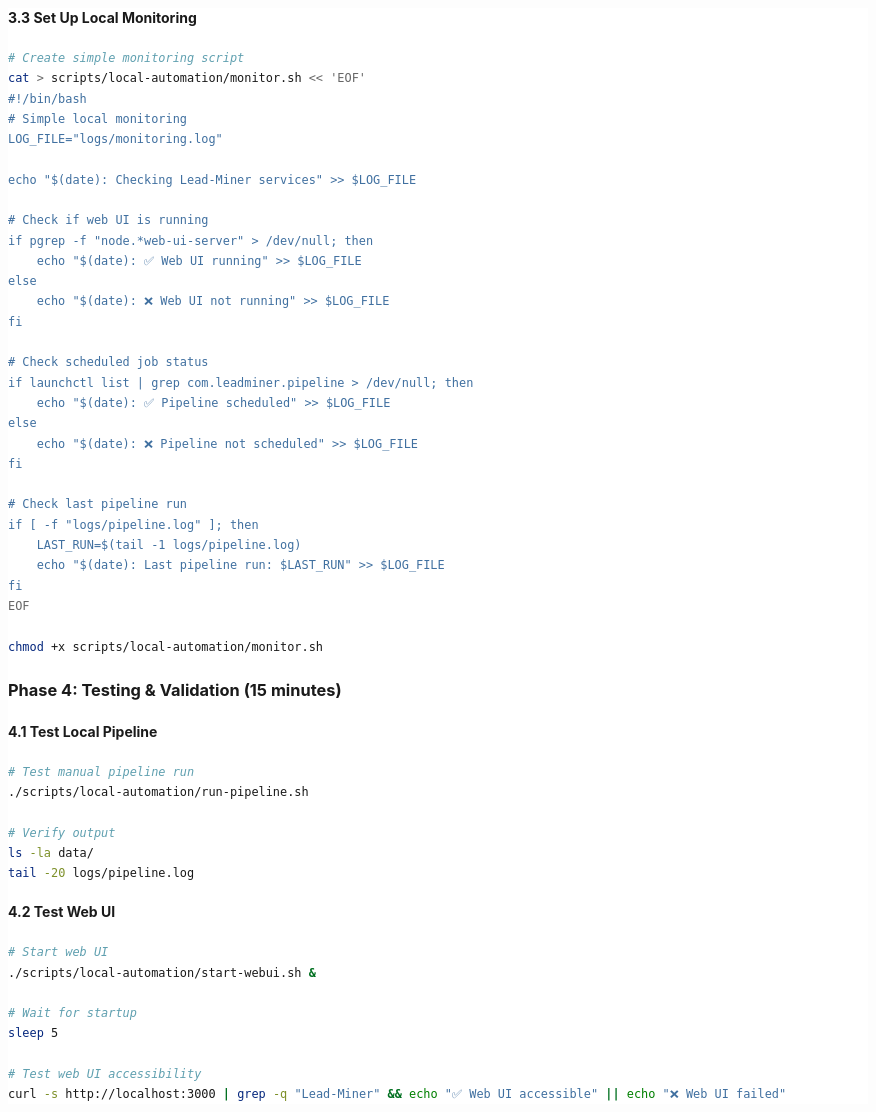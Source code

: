 #### 3.3 Set Up Local Monitoring
```bash
# Create simple monitoring script
cat > scripts/local-automation/monitor.sh << 'EOF'
#!/bin/bash
# Simple local monitoring
LOG_FILE="logs/monitoring.log"

echo "$(date): Checking Lead-Miner services" >> $LOG_FILE

# Check if web UI is running
if pgrep -f "node.*web-ui-server" > /dev/null; then
    echo "$(date): ✅ Web UI running" >> $LOG_FILE
else
    echo "$(date): ❌ Web UI not running" >> $LOG_FILE
fi

# Check scheduled job status
if launchctl list | grep com.leadminer.pipeline > /dev/null; then
    echo "$(date): ✅ Pipeline scheduled" >> $LOG_FILE
else
    echo "$(date): ❌ Pipeline not scheduled" >> $LOG_FILE
fi

# Check last pipeline run
if [ -f "logs/pipeline.log" ]; then
    LAST_RUN=$(tail -1 logs/pipeline.log)
    echo "$(date): Last pipeline run: $LAST_RUN" >> $LOG_FILE
fi
EOF

chmod +x scripts/local-automation/monitor.sh
```

### **Phase 4: Testing & Validation** (15 minutes)

#### 4.1 Test Local Pipeline
```bash
# Test manual pipeline run
./scripts/local-automation/run-pipeline.sh

# Verify output
ls -la data/
tail -20 logs/pipeline.log
```

#### 4.2 Test Web UI
```bash
# Start web UI
./scripts/local-automation/start-webui.sh &

# Wait for startup
sleep 5

# Test web UI accessibility
curl -s http://localhost:3000 | grep -q "Lead-Miner" && echo "✅ Web UI accessible" || echo "❌ Web UI failed"
```
